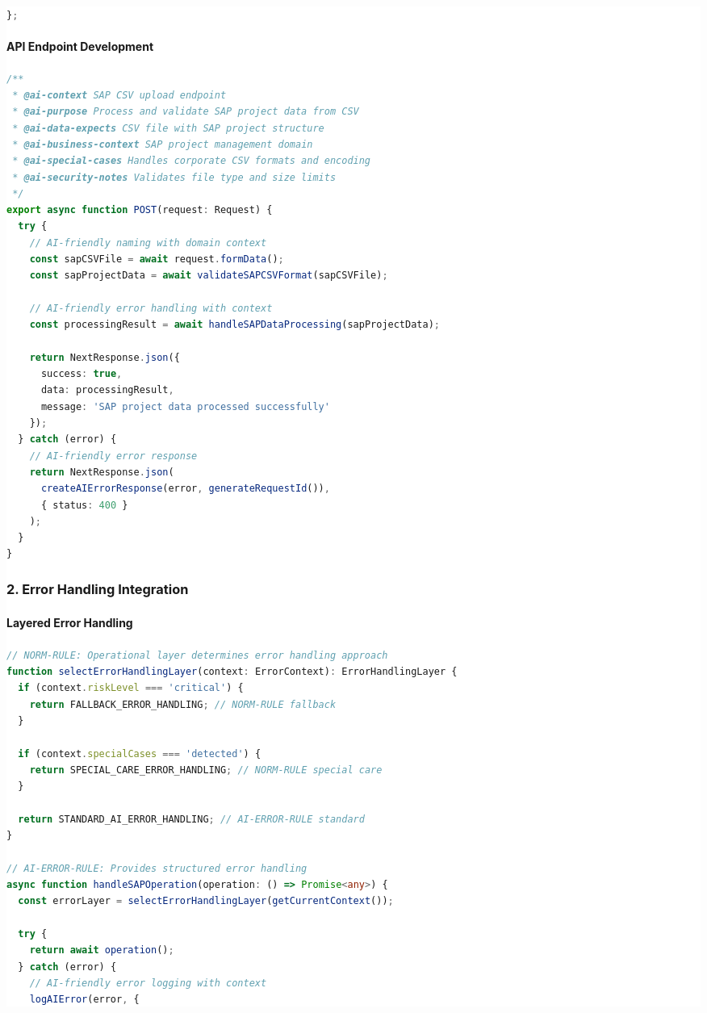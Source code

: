 ```typescript
};
```

#### **API Endpoint Development**
```typescript
/**
 * @ai-context SAP CSV upload endpoint
 * @ai-purpose Process and validate SAP project data from CSV
 * @ai-data-expects CSV file with SAP project structure
 * @ai-business-context SAP project management domain
 * @ai-special-cases Handles corporate CSV formats and encoding
 * @ai-security-notes Validates file type and size limits
 */
export async function POST(request: Request) {
  try {
    // AI-friendly naming with domain context
    const sapCSVFile = await request.formData();
    const sapProjectData = await validateSAPCSVFormat(sapCSVFile);
    
    // AI-friendly error handling with context
    const processingResult = await handleSAPDataProcessing(sapProjectData);
    
    return NextResponse.json({
      success: true,
      data: processingResult,
      message: 'SAP project data processed successfully'
    });
  } catch (error) {
    // AI-friendly error response
    return NextResponse.json(
      createAIErrorResponse(error, generateRequestId()),
      { status: 400 }
    );
  }
}
```

### **2. Error Handling Integration**

#### **Layered Error Handling**
```typescript
// NORM-RULE: Operational layer determines error handling approach
function selectErrorHandlingLayer(context: ErrorContext): ErrorHandlingLayer {
  if (context.riskLevel === 'critical') {
    return FALLBACK_ERROR_HANDLING; // NORM-RULE fallback
  }
  
  if (context.specialCases === 'detected') {
    return SPECIAL_CARE_ERROR_HANDLING; // NORM-RULE special care
  }
  
  return STANDARD_AI_ERROR_HANDLING; // AI-ERROR-RULE standard
}

// AI-ERROR-RULE: Provides structured error handling
async function handleSAPOperation(operation: () => Promise<any>) {
  const errorLayer = selectErrorHandlingLayer(getCurrentContext());
  
  try {
    return await operation();
  } catch (error) {
    // AI-friendly error logging with context
    logAIError(error, {
```